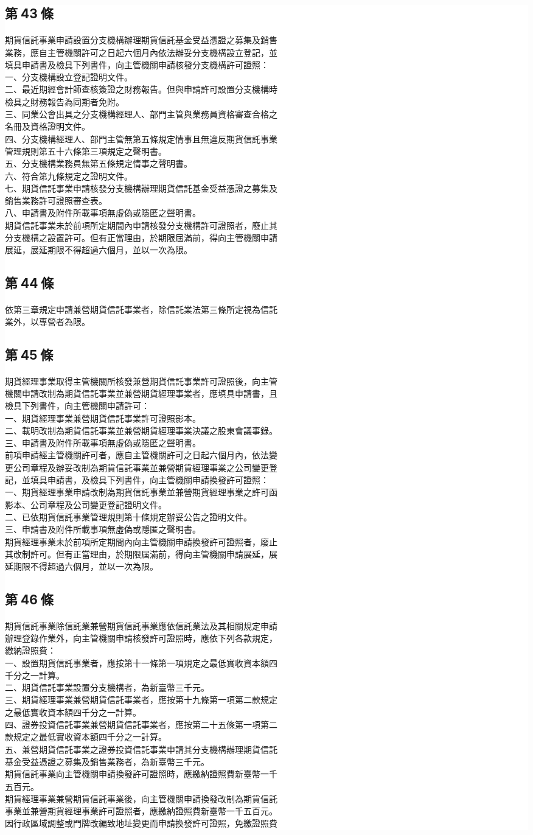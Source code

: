 第 43 條
--------
期貨信託事業申請設置分支機構辦理期貨信託基金受益憑證之募集及銷售  
業務，應自主管機關許可之日起六個月內依法辦妥分支機構設立登記，並  
填具申請書及檢具下列書件，向主管機關申請核發分支機構許可證照：  
一、分支機構設立登記證明文件。  
二、最近期經會計師查核簽證之財務報告。但與申請許可設置分支機構時  
    檢具之財務報告為同期者免附。  
三、同業公會出具之分支機構經理人、部門主管與業務員資格審查合格之  
    名冊及資格證明文件。  
四、分支機構經理人、部門主管無第五條規定情事且無違反期貨信託事業  
    管理規則第五十六條第三項規定之聲明書。  
五、分支機構業務員無第五條規定情事之聲明書。  
六、符合第九條規定之證明文件。  
七、期貨信託事業申請核發分支機構辦理期貨信託基金受益憑證之募集及  
    銷售業務許可證照審查表。  
八、申請書及附件所載事項無虛偽或隱匿之聲明書。  
期貨信託事業未於前項所定期間內申請核發分支機構許可證照者，廢止其  
分支機構之設置許可。但有正當理由，於期限屆滿前，得向主管機關申請  
展延，展延期限不得超過六個月，並以一次為限。

第 44 條
--------
依第三章規定申請兼營期貨信託事業者，除信託業法第三條所定視為信託  
業外，以專營者為限。

第 45 條
--------
期貨經理事業取得主管機關所核發兼營期貨信託事業許可證照後，向主管  
機關申請改制為期貨信託事業並兼營期貨經理事業者，應填具申請書，且  
檢具下列書件，向主管機關申請許可：  
一、期貨經理事業兼營期貨信託事業許可證照影本。  
二、載明改制為期貨信託事業並兼營期貨經理事業決議之股東會議事錄。  
三、申請書及附件所載事項無虛偽或隱匿之聲明書。  
前項申請經主管機關許可者，應自主管機關許可之日起六個月內，依法變  
更公司章程及辦妥改制為期貨信託事業並兼營期貨經理事業之公司變更登  
記，並填具申請書，及檢具下列書件，向主管機關申請換發許可證照：  
一、期貨經理事業申請改制為期貨信託事業並兼營期貨經理事業之許可函  
    影本、公司章程及公司變更登記證明文件。  
二、已依期貨信託事業管理規則第十條規定辦妥公告之證明文件。  
三、申請書及附件所載事項無虛偽或隱匿之聲明書。  
期貨經理事業未於前項所定期間內向主管機關申請換發許可證照者，廢止  
其改制許可。但有正當理由，於期限屆滿前，得向主管機關申請展延，展  
延期限不得超過六個月，並以一次為限。

第 46 條
--------
期貨信託事業除信託業兼營期貨信託事業應依信託業法及其相關規定申請  
辦理登錄作業外，向主管機關申請核發許可證照時，應依下列各款規定，  
繳納證照費：  
一、設置期貨信託事業者，應按第十一條第一項規定之最低實收資本額四  
    千分之一計算。  
二、期貨信託事業設置分支機構者，為新臺幣三千元。  
三、期貨經理事業兼營期貨信託事業者，應按第十九條第一項第二款規定  
    之最低實收資本額四千分之一計算。  
四、證券投資信託事業兼營期貨信託事業者，應按第二十五條第一項第二  
    款規定之最低實收資本額四千分之一計算。  
五、兼營期貨信託事業之證券投資信託事業申請其分支機構辦理期貨信託  
    基金受益憑證之募集及銷售業務者，為新臺幣三千元。  
期貨信託事業向主管機關申請換發許可證照時，應繳納證照費新臺幣一千  
五百元。  
期貨經理事業兼營期貨信託事業後，向主管機關申請換發改制為期貨信託  
事業並兼營期貨經理事業許可證照者，應繳納證照費新臺幣一千五百元。  
因行政區域調整或門牌改編致地址變更而申請換發許可證照，免繳證照費  